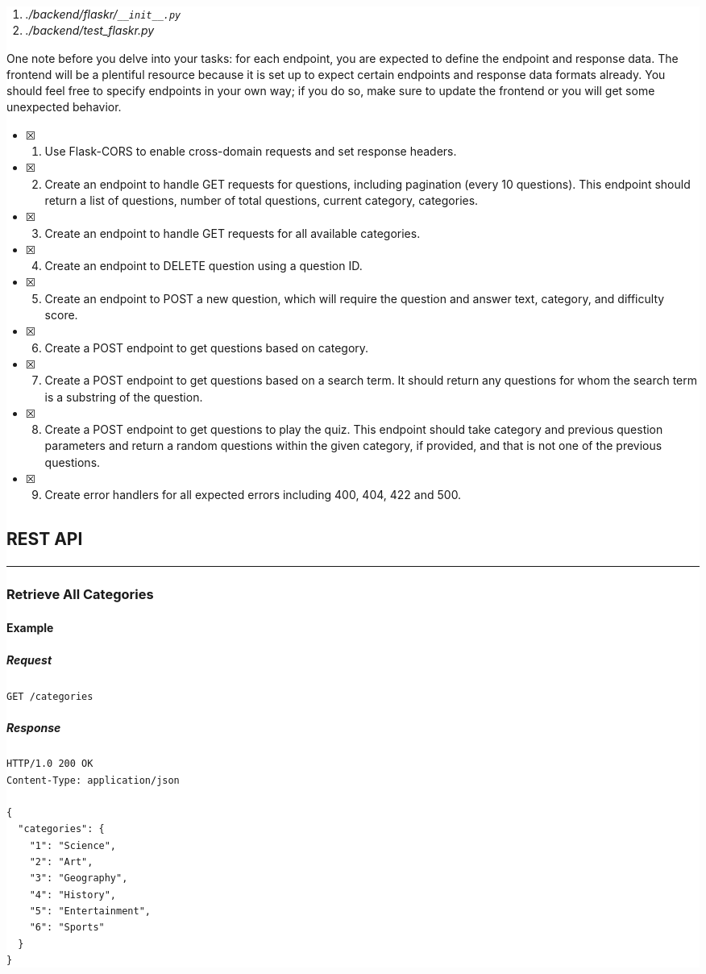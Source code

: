 1. *./backend/flaskr/`__init__.py`*
2. *./backend/test_flaskr.py*


One note before you delve into your tasks: for each endpoint, you are expected to define the endpoint and response data. The frontend will be a plentiful resource because it is set up to expect certain endpoints and response data formats already. You should feel free to specify endpoints in your own way; if you do so, make sure to update the frontend or you will get some unexpected behavior. 

- [x] 1. Use Flask-CORS to enable cross-domain requests and set response headers. 


- [x] 2. Create an endpoint to handle GET requests for questions, including pagination (every 10 questions). This endpoint should return a list of questions, number of total questions, current category, categories. 


- [x] 3. Create an endpoint to handle GET requests for all available categories. 


- [x] 4. Create an endpoint to DELETE question using a question ID. 


- [x] 5. Create an endpoint to POST a new question, which will require the question and answer text, category, and difficulty score. 


- [x] 6. Create a POST endpoint to get questions based on category. 


- [x] 7. Create a POST endpoint to get questions based on a search term. It should return any questions for whom the search term is a substring of the question. 


- [x] 8. Create a POST endpoint to get questions to play the quiz. This endpoint should take category and previous question parameters and return a random questions within the given category, if provided, and that is not one of the previous questions. 


- [x] 9. Create error handlers for all expected errors including 400, 404, 422 and 500. 



## REST API

***

### Retrieve All Categories

#### Example

##### Request
```
GET /categories
```

##### Response
```
HTTP/1.0 200 OK
Content-Type: application/json

{
  "categories": {
    "1": "Science", 
    "2": "Art", 
    "3": "Geography", 
    "4": "History", 
    "5": "Entertainment", 
    "6": "Sports"
  }
}
```
